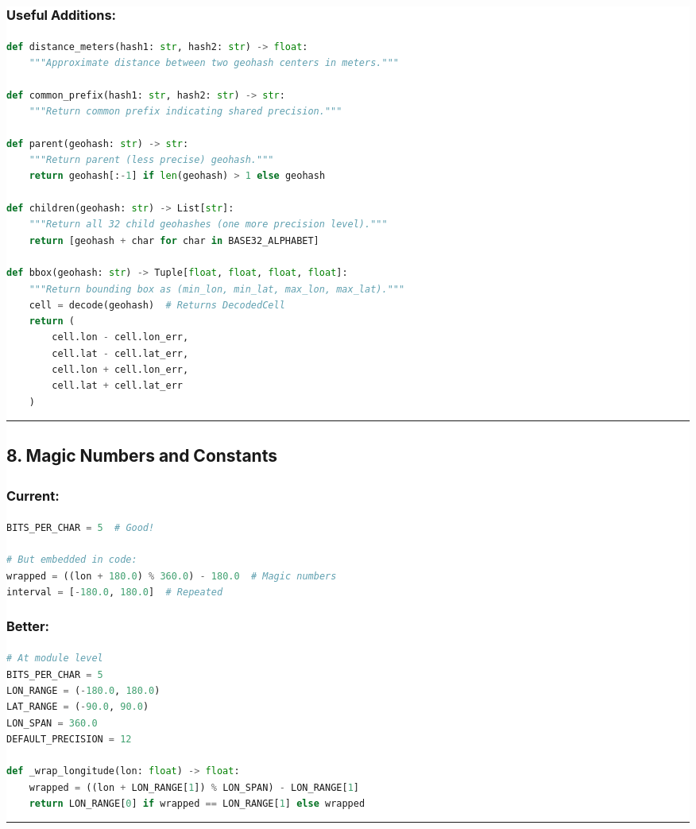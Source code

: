 ### Useful Additions:

```python
def distance_meters(hash1: str, hash2: str) -> float:
    """Approximate distance between two geohash centers in meters."""
    
def common_prefix(hash1: str, hash2: str) -> str:
    """Return common prefix indicating shared precision."""
    
def parent(geohash: str) -> str:
    """Return parent (less precise) geohash."""
    return geohash[:-1] if len(geohash) > 1 else geohash

def children(geohash: str) -> List[str]:
    """Return all 32 child geohashes (one more precision level)."""
    return [geohash + char for char in BASE32_ALPHABET]

def bbox(geohash: str) -> Tuple[float, float, float, float]:
    """Return bounding box as (min_lon, min_lat, max_lon, max_lat)."""
    cell = decode(geohash)  # Returns DecodedCell
    return (
        cell.lon - cell.lon_err,
        cell.lat - cell.lat_err, 
        cell.lon + cell.lon_err,
        cell.lat + cell.lat_err
    )
```

---

## 8. Magic Numbers and Constants

### Current:
```python
BITS_PER_CHAR = 5  # Good!

# But embedded in code:
wrapped = ((lon + 180.0) % 360.0) - 180.0  # Magic numbers
interval = [-180.0, 180.0]  # Repeated
```

### Better:
```python
# At module level
BITS_PER_CHAR = 5
LON_RANGE = (-180.0, 180.0)
LAT_RANGE = (-90.0, 90.0)
LON_SPAN = 360.0
DEFAULT_PRECISION = 12

def _wrap_longitude(lon: float) -> float:
    wrapped = ((lon + LON_RANGE[1]) % LON_SPAN) - LON_RANGE[1]
    return LON_RANGE[0] if wrapped == LON_RANGE[1] else wrapped
```

---